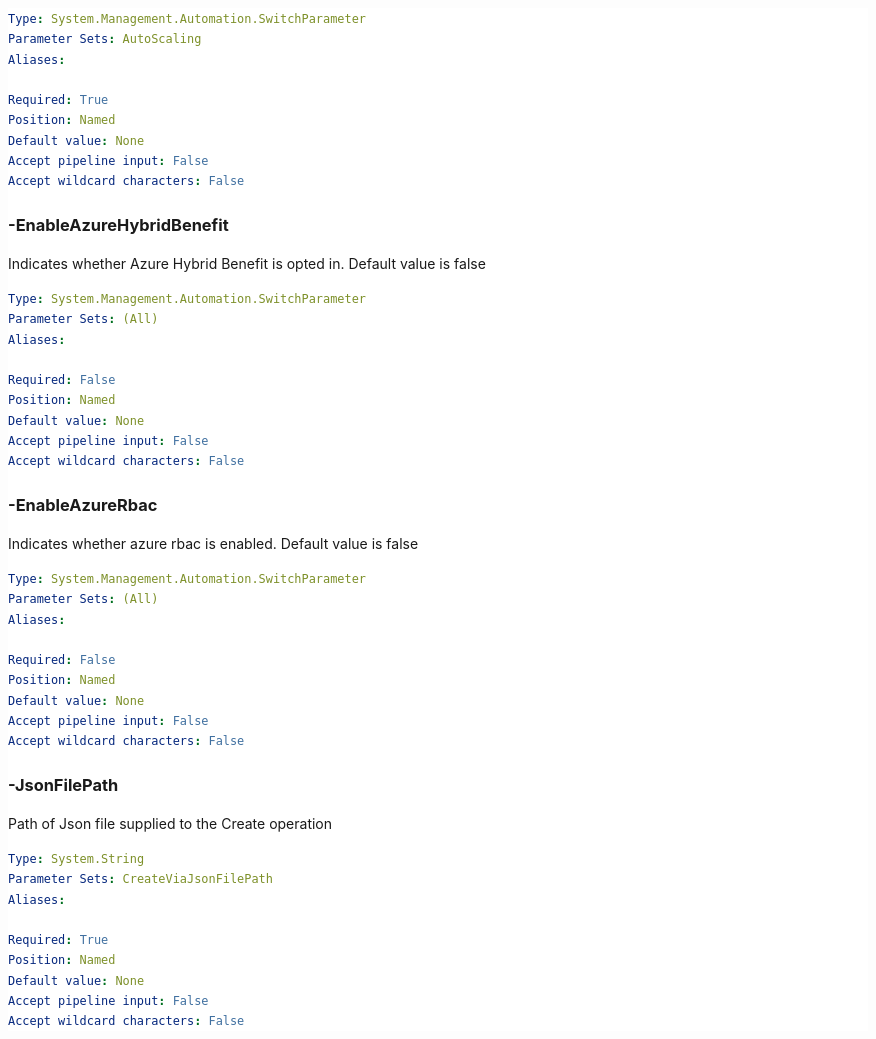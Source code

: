 ```yaml
Type: System.Management.Automation.SwitchParameter
Parameter Sets: AutoScaling
Aliases:

Required: True
Position: Named
Default value: None
Accept pipeline input: False
Accept wildcard characters: False
```

### -EnableAzureHybridBenefit
Indicates whether Azure Hybrid Benefit is opted in.
Default value is false

```yaml
Type: System.Management.Automation.SwitchParameter
Parameter Sets: (All)
Aliases:

Required: False
Position: Named
Default value: None
Accept pipeline input: False
Accept wildcard characters: False
```

### -EnableAzureRbac
Indicates whether azure rbac is enabled.
Default value is false

```yaml
Type: System.Management.Automation.SwitchParameter
Parameter Sets: (All)
Aliases:

Required: False
Position: Named
Default value: None
Accept pipeline input: False
Accept wildcard characters: False
```

### -JsonFilePath
Path of Json file supplied to the Create operation

```yaml
Type: System.String
Parameter Sets: CreateViaJsonFilePath
Aliases:

Required: True
Position: Named
Default value: None
Accept pipeline input: False
Accept wildcard characters: False
```
